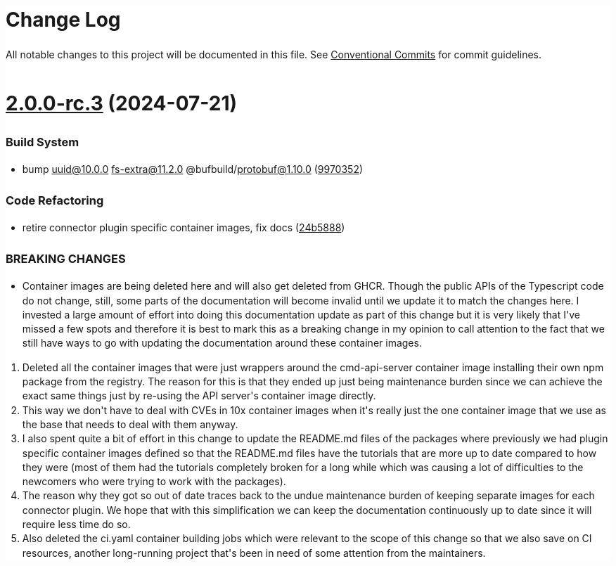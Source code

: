# Change Log

All notable changes to this project will be documented in this file.
See [Conventional Commits](https://conventionalcommits.org) for commit guidelines.

# [2.0.0-rc.3](https://github.com/hyperledger/cacti/compare/v2.0.0-rc.2...v2.0.0-rc.3) (2024-07-21)

### Build System

* bump uuid@10.0.0 fs-extra@11.2.0 @bufbuild/protobuf@1.10.0 ([9970352](https://github.com/hyperledger/cacti/commit/997035216694fe335215b8a3586488ac8c12447f))

### Code Refactoring

* retire connector plugin specific container images, fix docs ([24b5888](https://github.com/hyperledger/cacti/commit/24b5888247d134ea417fc0e83dccc9826b4075f3))

### BREAKING CHANGES

* Container images are being deleted here and will also
get deleted from GHCR. Though the public APIs of the Typescript code
do not change, still, some parts of the documentation will become invalid
until we update it to match the changes here.
I invested a large amount of effort into doing this documentation update
as part of this change but it is very likely that I've missed a few spots
and therefore it is best to mark this as a breaking change in my opinion
to call attention to the fact that we still have ways to go with updating
the documentation around these container images.

1. Deleted all the container images that were just wrappers around the
cmd-api-server container image installing their own npm package from
the registry.
The reason for this is that they ended up just being maintenance burden
since we can achieve the exact same things just by re-using the API server's
container image directly.
2. This way we don't have to deal with CVEs in 10x container images when
it's really just the one container image that we use as the base that needs
to deal with them anyway.
3. I also spent quite a bit of effort in this change to update the README.md
files of the packages where previously we had plugin specific container images
defined so that the README.md files have the tutorials that are more up to
date compared to how they were (most of them had the tutorials completely
broken for a long while which was causing a lot of difficulties to the
newcomers who were trying to work with the packages).
4. The reason why they got so out of date traces back to the undue maintenance
burden of keeping separate images for each connector plugin. We hope that
with this simplification we can keep the documentation continuously up to
date since it will require less time do so.
5. Also deleted the ci.yaml container building jobs which were relevant to
the scope of this change so that we also save on CI resources, another
long-running project that's been in need of some attention from the maintainers.
